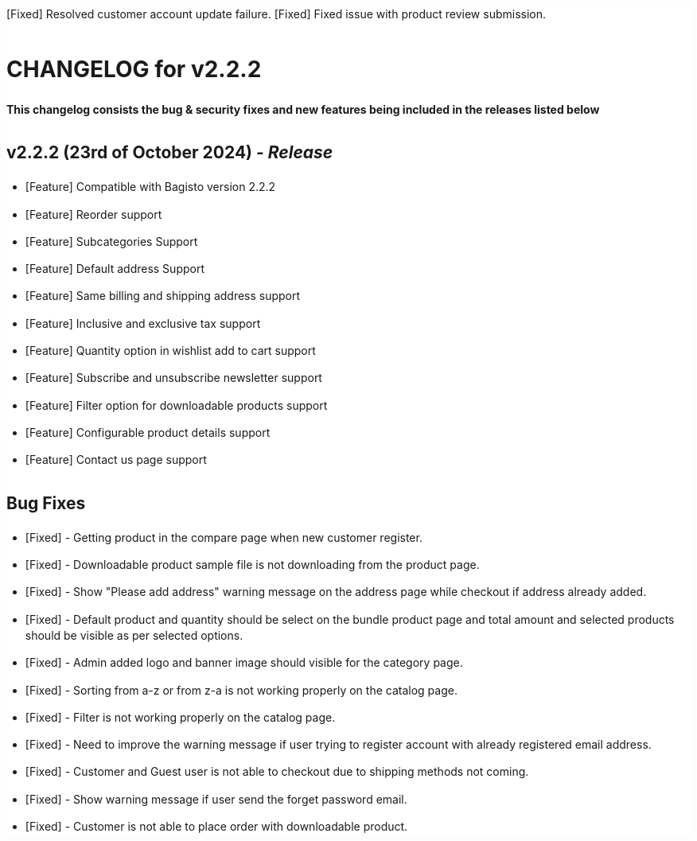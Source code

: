 [Fixed] Resolved customer account update failure.
[Fixed] Fixed issue with product review submission.

# CHANGELOG for v2.2.2

#### This changelog consists the bug & security fixes and new features being included in the releases listed below

## **v2.2.2 (23rd of October 2024)** - *Release*

* [Feature] Compatible with Bagisto version 2.2.2

* [Feature] Reorder support

* [Feature] Subcategories Support

* [Feature] Default address Support

* [Feature] Same billing and shipping address support

* [Feature] Inclusive and exclusive tax support

* [Feature] Quantity option in wishlist add to cart support

* [Feature] Subscribe and unsubscribe newsletter support

* [Feature] Filter option for downloadable products support

* [Feature] Configurable product details support

* [Feature] Contact us page support

## **Bug Fixes**

* [Fixed] - Getting product in the compare page when new customer register.

* [Fixed] - Downloadable product sample file is not downloading from the product page.

* [Fixed] - Show "Please add address" warning message on the address page while checkout if address already added.

* [Fixed] - Default product and quantity should be select on the bundle product page and total amount and selected products should be visible as per selected options.

* [Fixed] - Admin added logo and banner image should visible for the category page.

* [Fixed] - Sorting from a-z or from z-a is not working properly on the catalog page.

* [Fixed] - Filter is not working properly on the catalog page.

* [Fixed] - Need to improve the warning message if user trying to register account with already registered email address.

* [Fixed] - Customer and Guest user is not able to checkout due to shipping methods not coming.

* [Fixed] - Show warning message if user send the forget password email.

* [Fixed] - Customer is not able to place order with downloadable product.
